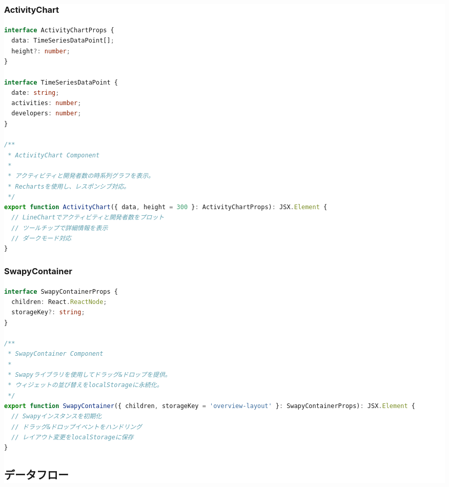 
### ActivityChart

```typescript
interface ActivityChartProps {
  data: TimeSeriesDataPoint[];
  height?: number;
}

interface TimeSeriesDataPoint {
  date: string;
  activities: number;
  developers: number;
}

/**
 * ActivityChart Component
 *
 * アクティビティと開発者数の時系列グラフを表示。
 * Rechartsを使用し、レスポンシブ対応。
 */
export function ActivityChart({ data, height = 300 }: ActivityChartProps): JSX.Element {
  // LineChartでアクティビティと開発者数をプロット
  // ツールチップで詳細情報を表示
  // ダークモード対応
}
```

### SwapyContainer

```typescript
interface SwapyContainerProps {
  children: React.ReactNode;
  storageKey?: string;
}

/**
 * SwapyContainer Component
 *
 * Swapyライブラリを使用してドラッグ&ドロップを提供。
 * ウィジェットの並び替えをlocalStorageに永続化。
 */
export function SwapyContainer({ children, storageKey = 'overview-layout' }: SwapyContainerProps): JSX.Element {
  // Swapyインスタンスを初期化
  // ドラッグ&ドロップイベントをハンドリング
  // レイアウト変更をlocalStorageに保存
}
```

## データフロー
